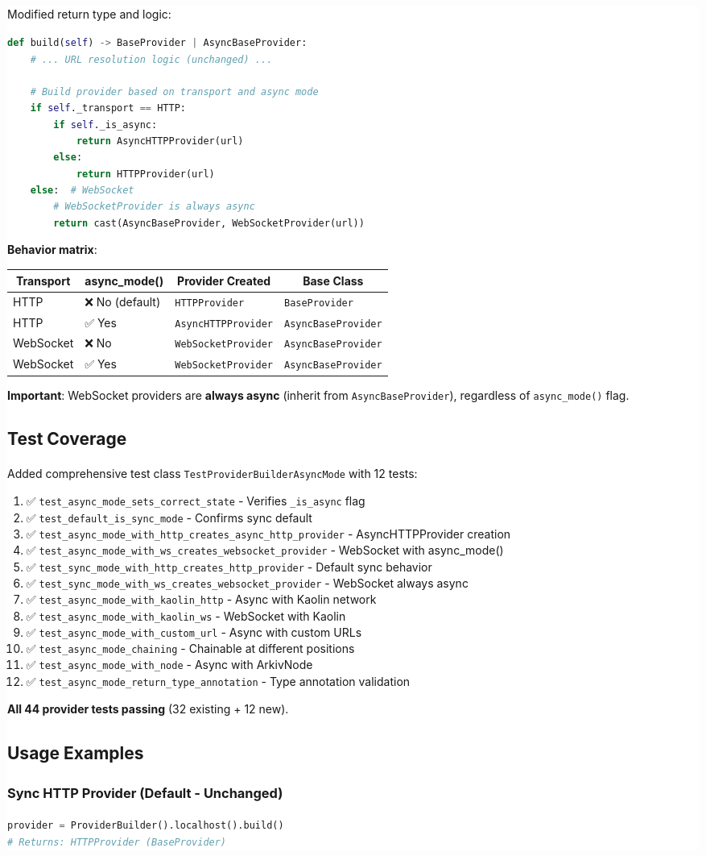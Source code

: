 Modified return type and logic:

```python
def build(self) -> BaseProvider | AsyncBaseProvider:
    # ... URL resolution logic (unchanged) ...

    # Build provider based on transport and async mode
    if self._transport == HTTP:
        if self._is_async:
            return AsyncHTTPProvider(url)
        else:
            return HTTPProvider(url)
    else:  # WebSocket
        # WebSocketProvider is always async
        return cast(AsyncBaseProvider, WebSocketProvider(url))
```

**Behavior matrix**:

| Transport | async_mode() | Provider Created | Base Class |
|-----------|--------------|------------------|------------|
| HTTP | ❌ No (default) | `HTTPProvider` | `BaseProvider` |
| HTTP | ✅ Yes | `AsyncHTTPProvider` | `AsyncBaseProvider` |
| WebSocket | ❌ No | `WebSocketProvider` | `AsyncBaseProvider` |
| WebSocket | ✅ Yes | `WebSocketProvider` | `AsyncBaseProvider` |

**Important**: WebSocket providers are **always async** (inherit from `AsyncBaseProvider`), regardless of `async_mode()` flag.

## Test Coverage

Added comprehensive test class `TestProviderBuilderAsyncMode` with 12 tests:

1. ✅ `test_async_mode_sets_correct_state` - Verifies `_is_async` flag
2. ✅ `test_default_is_sync_mode` - Confirms sync default
3. ✅ `test_async_mode_with_http_creates_async_http_provider` - AsyncHTTPProvider creation
4. ✅ `test_async_mode_with_ws_creates_websocket_provider` - WebSocket with async_mode()
5. ✅ `test_sync_mode_with_http_creates_http_provider` - Default sync behavior
6. ✅ `test_sync_mode_with_ws_creates_websocket_provider` - WebSocket always async
7. ✅ `test_async_mode_with_kaolin_http` - Async with Kaolin network
8. ✅ `test_async_mode_with_kaolin_ws` - WebSocket with Kaolin
9. ✅ `test_async_mode_with_custom_url` - Async with custom URLs
10. ✅ `test_async_mode_chaining` - Chainable at different positions
11. ✅ `test_async_mode_with_node` - Async with ArkivNode
12. ✅ `test_async_mode_return_type_annotation` - Type annotation validation

**All 44 provider tests passing** (32 existing + 12 new).

## Usage Examples

### Sync HTTP Provider (Default - Unchanged)
```python
provider = ProviderBuilder().localhost().build()
# Returns: HTTPProvider (BaseProvider)
```
